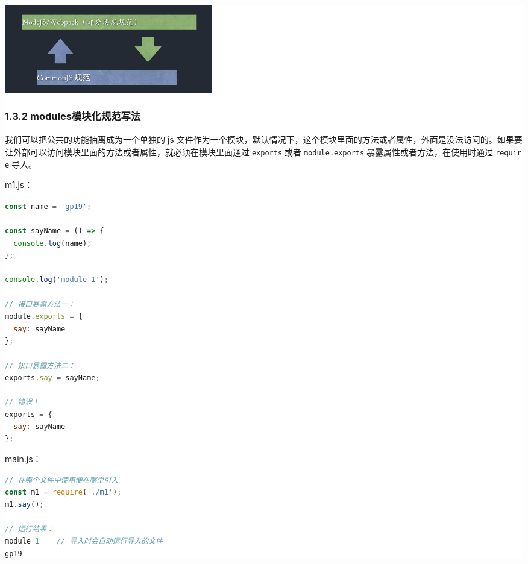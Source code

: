 <img src="mark-img/image-20220210101720533.png" alt="image-20220210101720533" style="width: 40%;" />

### 1.3.2 modules模块化规范写法

我们可以把公共的功能抽离成为一个单独的 js 文件作为一个模块，默认情况下，这个模块里面的方法或者属性，外面是没法访问的。如果要让外部可以访问模块里面的方法或者属性，就必须在模块里面通过 `exports` 或者 `module.exports` 暴露属性或者方法，在使用时通过 `require` 导入。

m1.js：

```js
const name = 'gp19';

const sayName = () => {
  console.log(name);
};

console.log('module 1');

// 接口暴露方法一：
module.exports = {
  say: sayName
};

// 接口暴露方法二：
exports.say = sayName;

// 错误！
exports = {
  say: sayName
};
```

main.js：

```js
// 在哪个文件中使用便在哪里引入
const m1 = require('./m1');
m1.say();

// 运行结果：
module 1	// 导入时会自动运行导入的文件
gp19
```
